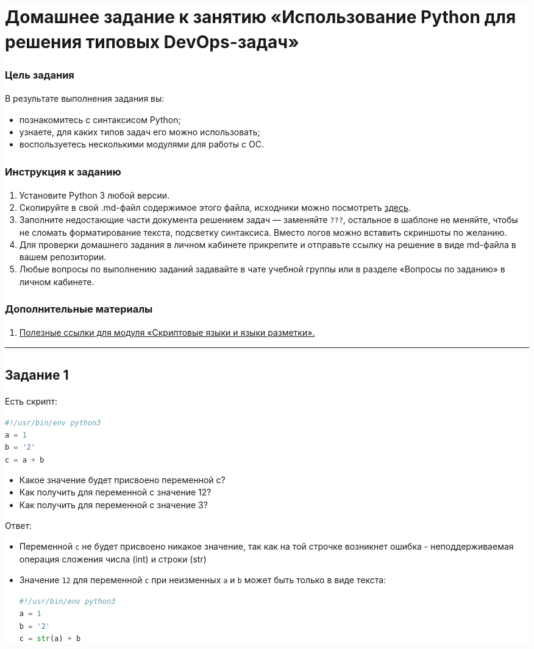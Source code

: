# Домашнее задание к занятию «Использование Python для решения типовых DevOps-задач»

### Цель задания

В результате выполнения задания вы:

* познакомитесь с синтаксисом Python;
* узнаете, для каких типов задач его можно использовать;
* воспользуетесь несколькими модулями для работы с ОС.


### Инструкция к заданию

1. Установите Python 3 любой версии.
2. Скопируйте в свой .md-файл содержимое этого файла, исходники можно посмотреть [здесь](https://raw.githubusercontent.com/netology-code/sysadm-homeworks/devsys10/04-script-02-py/README.md).
3. Заполните недостающие части документа решением задач — заменяйте `???`, остальное в шаблоне не меняйте, чтобы не сломать форматирование текста, подсветку синтаксиса. Вместо логов можно вставить скриншоты по желанию.
4. Для проверки домашнего задания в личном кабинете прикрепите и отправьте ссылку на решение в виде md-файла в вашем репозитории.
4. Любые вопросы по выполнению заданий задавайте в чате учебной группы или в разделе «Вопросы по заданию» в личном кабинете.

### Дополнительные материалы

1. [Полезные ссылки для модуля «Скриптовые языки и языки разметки».](https://github.com/netology-code/sysadm-homeworks/tree/devsys10/04-script-03-yaml/additional-info)

------

## Задание 1

Есть скрипт:
  ```python
  #!/usr/bin/env python3
  a = 1
  b = '2'
  c = a + b
  ```

  * Какое значение будет присвоено переменной c?
  * Как получить для переменной c значение 12?
  * Как получить для переменной c значение 3?

Ответ:

- Переменной `c` не будет присвоено никакое значение, так как на той строчке возникнет ошибка - неподдерживаемая операция сложения числа (int) и строки (str)

- Значение `12` для переменной `c` при неизменных `a` и `b` может быть только в виде текста:

  ```python
  #!/usr/bin/env python3
  a = 1
  b = '2'
  c = str(a) + b
  ```
